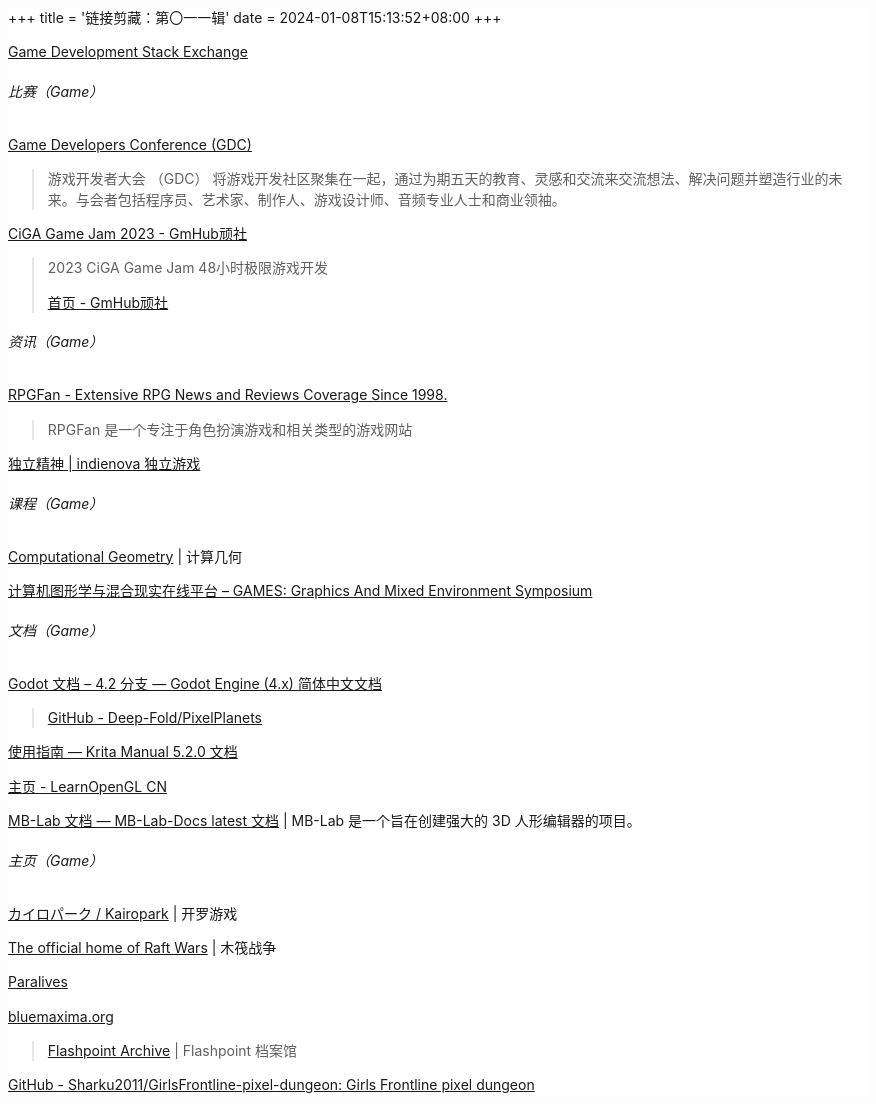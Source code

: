 +++
title = '链接剪藏：第〇一一辑'
date = 2024-01-08T15:13:52+08:00
+++

[Game Development Stack Exchange](https://gamedev.stackexchange.com/)



###### 比赛（Game）

[Game Developers Conference (GDC)](https://gdconf.com/)

> 游戏开发者大会 （GDC） 将游戏开发社区聚集在一起，通过为期五天的教育、灵感和交流来交流想法、解决问题并塑造行业的未来。与会者包括程序员、艺术家、制作人、游戏设计师、音频专业人士和商业领袖。

[CiGA Game Jam 2023 - GmHub顽社](https://www.gmhub.com/jams/cgj2023)

> 2023 CiGA Game Jam 48小时极限游戏开发
>
> [首页 - GmHub顽社](https://www.gmhub.com/home)

###### 资讯（Game）

[RPGFan - Extensive RPG News and Reviews Coverage Since 1998.](https://www.rpgfan.com/)

> RPGFan 是一个专注于角色扮演游戏和相关类型的游戏网站

[独立精神 | indienova 独立游戏](https://indienova.com/)

###### 课程（Game）

[Computational Geometry](https://dsa.cs.tsinghua.edu.cn/~deng/cg/index.htm) | 计算几何

[计算机图形学与混合现实在线平台 – GAMES: Graphics And Mixed Environment Symposium](https://games-cn.org/)

###### 文档（Game）

[Godot 文档 – 4.2 分支 — Godot Engine (4.x) 简体中文文档](https://docs.godotengine.org/zh-cn/4.x/index.html#)

> [GitHub - Deep-Fold/PixelPlanets](https://github.com/Deep-Fold/PixelPlanets)

[使用指南 — Krita Manual 5.2.0 文档](https://docs.krita.org/zh_CN/user_manual.html)

[主页 - LearnOpenGL CN](https://learnopengl-cn.github.io/)

[MB-Lab 文档 — MB-Lab-Docs latest 文档](https://mb-lab-docs.readthedocs.io/en/latest/) | MB-Lab 是一个旨在创建强大的 3D 人形编辑器的项目。

###### 主页（Game）

[カイロパーク / Kairopark](https://kairopark.jp/) | 开罗游戏

[The official home of Raft Wars](https://raft-wars.com/) | 木筏战争

[Paralives](https://www.paralives.com/)

[bluemaxima.org](https://bluemaxima.org/)

> [Flashpoint Archive](https://flashpointarchive.org/) | Flashpoint 档案馆

[GitHub - Sharku2011/GirlsFrontline-pixel-dungeon: Girls Frontline pixel dungeon](https://github.com/Sharku2011/GirlsFrontline-pixel-dungeon)
